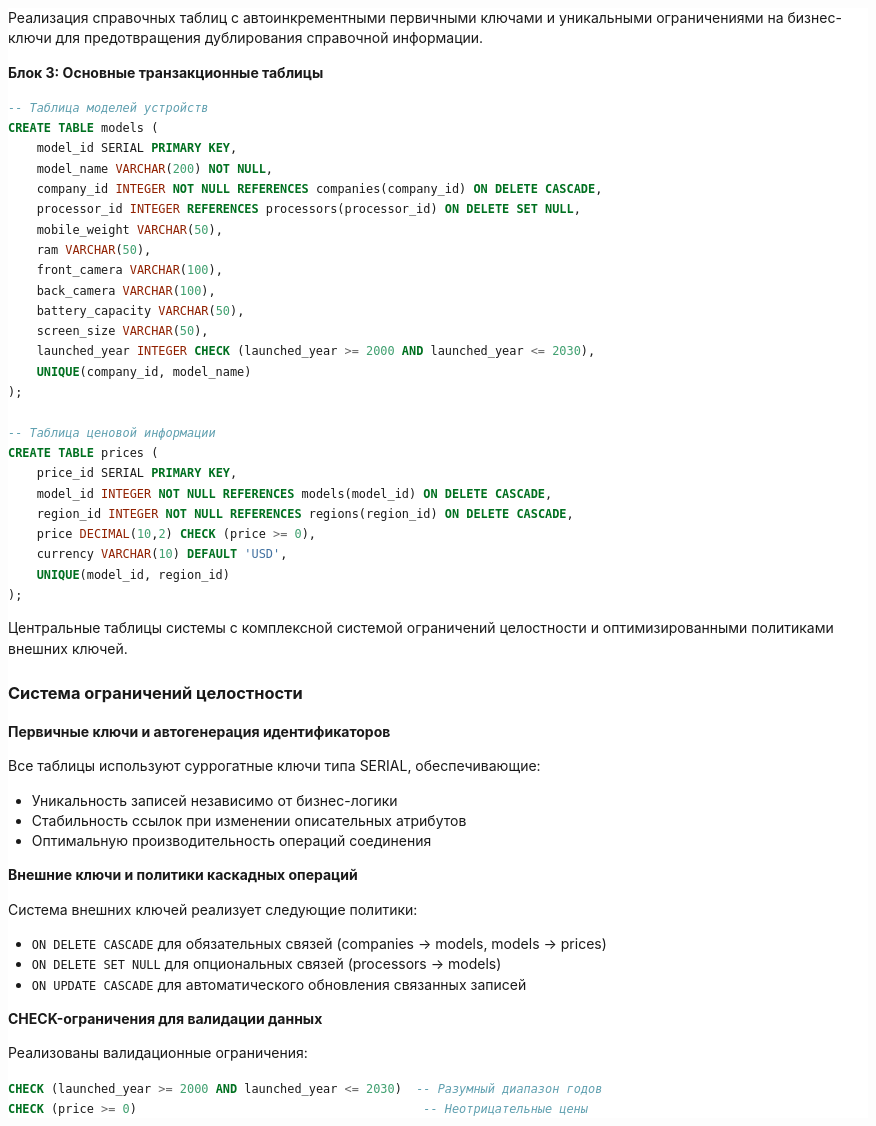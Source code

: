 Реализация справочных таблиц с автоинкрементными первичными ключами и уникальными ограничениями на бизнес-ключи для предотвращения дублирования справочной информации.

**Блок 3: Основные транзакционные таблицы**
```sql
-- Таблица моделей устройств
CREATE TABLE models (
    model_id SERIAL PRIMARY KEY,
    model_name VARCHAR(200) NOT NULL,
    company_id INTEGER NOT NULL REFERENCES companies(company_id) ON DELETE CASCADE,
    processor_id INTEGER REFERENCES processors(processor_id) ON DELETE SET NULL,
    mobile_weight VARCHAR(50),
    ram VARCHAR(50),
    front_camera VARCHAR(100),
    back_camera VARCHAR(100),
    battery_capacity VARCHAR(50),
    screen_size VARCHAR(50),
    launched_year INTEGER CHECK (launched_year >= 2000 AND launched_year <= 2030),
    UNIQUE(company_id, model_name)
);

-- Таблица ценовой информации
CREATE TABLE prices (
    price_id SERIAL PRIMARY KEY,
    model_id INTEGER NOT NULL REFERENCES models(model_id) ON DELETE CASCADE,
    region_id INTEGER NOT NULL REFERENCES regions(region_id) ON DELETE CASCADE,
    price DECIMAL(10,2) CHECK (price >= 0),
    currency VARCHAR(10) DEFAULT 'USD',
    UNIQUE(model_id, region_id)
);
```

Центральные таблицы системы с комплексной системой ограничений целостности и оптимизированными политиками внешних ключей.

### Система ограничений целостности

**Первичные ключи и автогенерация идентификаторов**

Все таблицы используют суррогатные ключи типа SERIAL, обеспечивающие:
- Уникальность записей независимо от бизнес-логики
- Стабильность ссылок при изменении описательных атрибутов
- Оптимальную производительность операций соединения

**Внешние ключи и политики каскадных операций**

Система внешних ключей реализует следующие политики:
- `ON DELETE CASCADE` для обязательных связей (companies → models, models → prices)
- `ON DELETE SET NULL` для опциональных связей (processors → models)
- `ON UPDATE CASCADE` для автоматического обновления связанных записей

**CHECK-ограничения для валидации данных**

Реализованы валидационные ограничения:
```sql
CHECK (launched_year >= 2000 AND launched_year <= 2030)  -- Разумный диапазон годов
CHECK (price >= 0)                                        -- Неотрицательные цены
```
